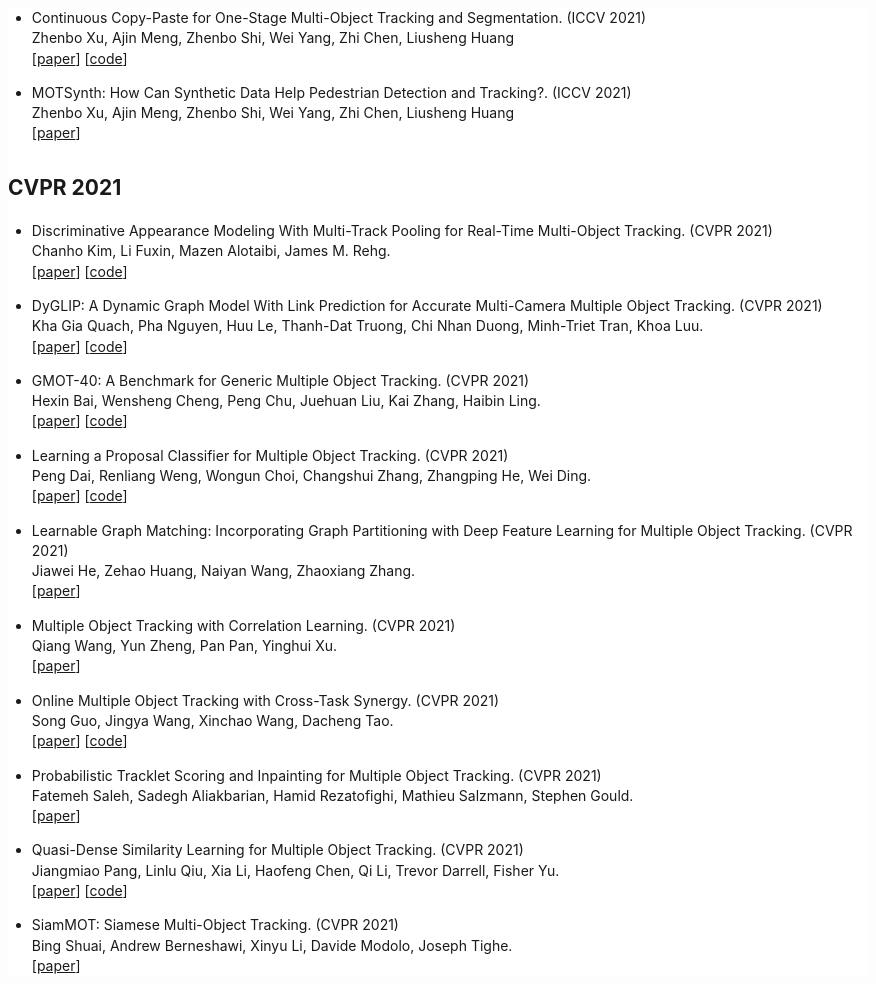 + Continuous Copy-Paste for One-Stage Multi-Object Tracking and Segmentation. (ICCV 2021)  
Zhenbo Xu, Ajin Meng, Zhenbo Shi, Wei Yang, Zhi Chen, Liusheng Huang  
[[paper](https://openaccess.thecvf.com/content/ICCV2021/papers/Xu_Continuous_Copy-Paste_for_One-Stage_Multi-Object_Tracking_and_Segmentation_ICCV_2021_paper.pdf)] [[code](https://github.com/detectRecog/CCP)]

+ MOTSynth: How Can Synthetic Data Help Pedestrian Detection and Tracking?. (ICCV 2021)  
Zhenbo Xu, Ajin Meng, Zhenbo Shi, Wei Yang, Zhi Chen, Liusheng Huang  
[[paper](https://openaccess.thecvf.com/content/ICCV2021/papers/Fabbri_MOTSynth_How_Can_Synthetic_Data_Help_Pedestrian_Detection_and_Tracking_ICCV_2021_paper.pdf)]


## CVPR 2021



+ Discriminative Appearance Modeling With Multi-Track Pooling for Real-Time Multi-Object Tracking. (CVPR 2021)  
Chanho Kim, Li Fuxin, Mazen Alotaibi, James M. Rehg.  
[[paper](https://arxiv.org/pdf/2101.12159.pdf)]  [[code](https://github.com/chkim403/blstm-mtp)]  

+ DyGLIP: A Dynamic Graph Model With Link Prediction for Accurate Multi-Camera Multiple Object Tracking. (CVPR 2021)  
Kha Gia Quach, Pha Nguyen, Huu Le, Thanh-Dat Truong, Chi Nhan Duong, Minh-Triet Tran, Khoa Luu.  
[[paper](https://arxiv.org/pdf/2106.06856.pdf)] [[code](https://github.com/uark-cviu/DyGLIP)] 

+ GMOT-40: A Benchmark for Generic Multiple Object Tracking. (CVPR 2021)  
Hexin Bai, Wensheng Cheng, Peng Chu, Juehuan Liu, Kai Zhang, Haibin Ling.  
[[paper](https://arxiv.org/pdf/2011.11858.pdf)]  [[code](https://github.com/Spritea/GMOT40)] 

+ Learning a Proposal Classifier for Multiple Object Tracking. (CVPR 2021)  
Peng Dai, Renliang Weng, Wongun Choi, Changshui Zhang, Zhangping He, Wei Ding.  
[[paper](https://arxiv.org/pdf/2103.07889.pdf)]  [[code](https://github.com/daip13/LPC_MOT.git)] 

+ Learnable Graph Matching: Incorporating Graph Partitioning with Deep Feature Learning for Multiple Object Tracking. (CVPR 2021)  
Jiawei He, Zehao Huang, Naiyan Wang, Zhaoxiang Zhang.  
[[paper](https://arxiv.org/pdf/2103.16178.pdf)]  

+ Multiple Object Tracking with Correlation Learning. (CVPR 2021)   
Qiang Wang, Yun Zheng, Pan Pan, Yinghui Xu.   
[[paper](https://arxiv.org/pdf/2104.03541.pdf)]  

+ Online Multiple Object Tracking with Cross-Task Synergy. (CVPR 2021)  
Song Guo, Jingya Wang, Xinchao Wang, Dacheng Tao.  
[[paper](https://arxiv.org/pdf/2104.00380.pdf)]  [[code](https://github.com/songguocode/TADAM)] 

+ Probabilistic Tracklet Scoring and Inpainting for Multiple Object Tracking. (CVPR 2021)  
Fatemeh Saleh, Sadegh Aliakbarian, Hamid Rezatofighi, Mathieu Salzmann, Stephen Gould.  
[[paper](https://arxiv.org/pdf/2012.02337.pdf)] 

+ Quasi-Dense Similarity Learning for Multiple Object Tracking. (CVPR 2021)   
Jiangmiao Pang, Linlu Qiu, Xia Li, Haofeng Chen, Qi Li, Trevor Darrell, Fisher Yu.  
[[paper](http://128.84.4.18/pdf/2006.06664)]  [[code](https://github.com/SysCV/qdtrack)]  

+ SiamMOT: Siamese Multi-Object Tracking. (CVPR 2021)  
Bing Shuai, Andrew Berneshawi, Xinyu Li, Davide Modolo, Joseph Tighe.  
[[paper](https://assets.amazon.science/ee/91/c7a6a6c942aa9c4aca99d71191ea/slimmot-siamese-multi-object-training.pdf)]
